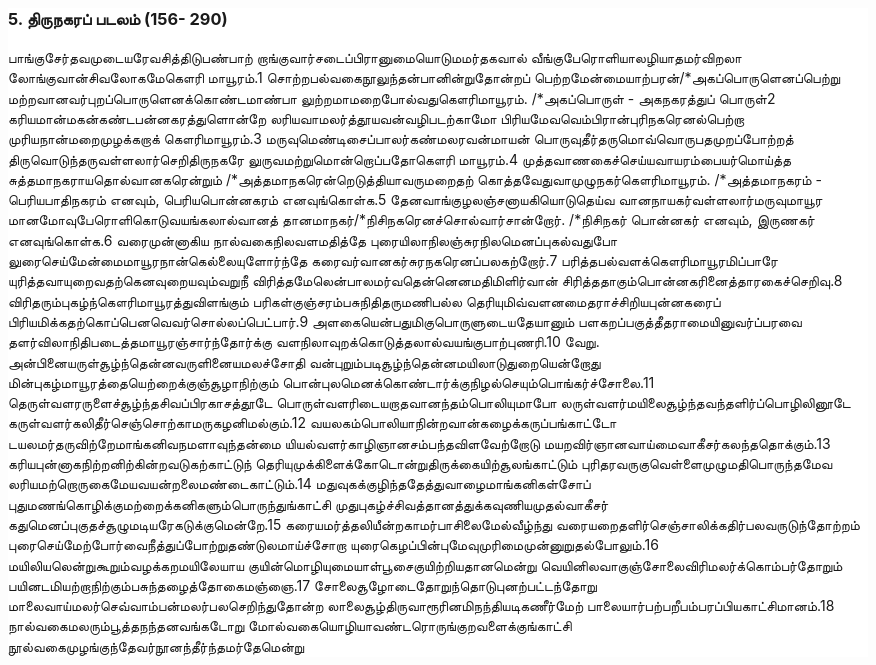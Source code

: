 ### 5. திருநகரப் படலம் (156- 290)

பாங்குசேர்தவமுடையரேவசித்திடுபண்பாற்
றாங்குவார்சடைப்பிரானுமையொடுமமர்தகவால்
வீங்குபேரொளியாலழியாதமர்விறலா
லோங்குவான்சிவலோகமேகௌரி மாயூரம்.1 சொற்றபல்வகைநூலுந்தன்பானின்றுதோன்றப்
பெற்றமேன்மையாற்பரன்/*அகப்பொருளெனப்பெற்று
மற்றவானவர்புறப்பொருளெனக்கொண்டமாண்பா
லுற்றமாமறைபோல்வதுகௌரிமாயூரம்.
/*அகப்பொருள் - அகநகரத்துப் பொருள்2 கரியமான்மகன்கண்டபன்னகரத்துளொன்றே
லரியவாமலர்த்தூயவன்வழிபடற்காமோ
பிரியமேவவெம்பிரான்புரிநகரெனல்பெற்றா
முரியநான்மறைமுழக்கறாக் கௌரிமாயூரம்.3 மருவுமெண்டிசைப்பாலர்கண்மலரவன்மாயன்
பொருவுதீர்தருமொவ்வொருபதமுறப்போற்றத்
திருவொடுந்தருவள்ளலார்செறிதிருநகரே
லுருவமற்றுமொன்றொப்பதோகௌரி மாயூரம்.4 முத்தவாணகைச்செய்யவாயரம்பையர்மொய்த்த
சுத்தமாநகராயதொல்வானகரென்றும்
/*அத்தமாநகரென்றெடுத்தியாவருமறைதற்
கொத்தவேதுவாமுழுநகர்கௌரிமாயூரம்.
/*அத்தமாநகரம் - பெரியபாதிநகரம் எனவும், பெரியபொன்னகரம் எனவுங்கொள்க.5 தேனவாங்குழலஞ்சனாயகியொடுதெய்வ
வானநாயகர்வள்ளலார்மருவுமாயூர
மானமோவுபேரொளிகொடுவயங்கலால்வானத்
தானமாநகர்/*நிசிநகரெனச்சொல்வார்சான்றோர்.
/*நிசிநகர் பொன்னகர் எனவும், இருணகர் எனவுங்கொள்க.6 வரைமுன்னாகிய நால்வகைநிலவளமதித்தே
புரையிலாநிலஞ்சுரநிலமெனப்புகல்வதுபோ
லுரைசெய்மேன்மைமாயூரநான்கெல்லையுளோர்ந்தே
கரைவர்வானகர்சுரநகரெனப்பலகற்றோர்.7 பரித்தபல்வளக்கௌரிமாயூரமிப்பாரே
யுரித்தவாயுறைவதற்கெனவுறையவும்வறுநீ
விரித்தமேலென்பாலமர்வதென்னெனமதிமிளிர்வான்
சிரித்ததாகும்பொன்னகரினைத்தாரகைச்செறிவு.8 விரிதரும்புகழ்ந்கௌரிமாயூரத்துவிளங்கும்
பரிகள்குஞ்சரம்பசுநிதிதருமணிபல்ல
தெரியுமிவ்வளனமைதராச்சிறியபுன்னகரைப்
பிரியமிக்கதற்கொப்பெனவெவர்சொல்லப்பெட்பார்.9 அளகையென்பதுமிகுபொருளுடையதேயானும்
பளகறப்பகுத்தீதராமையினுவர்ப்பரவை
தளர்விலாநிதிபடைத்தமாயூரஞ்சார்ந்தோர்க்கு
வளநிலாவுறக்கொடுத்தலால்வயங்குபாற்புணரி.10 வேறு.
அன்பினையருள்சூழ்ந்தென்னவருளினையமலச்சோதி
வன்புறும்படிசூழ்ந்தென்னமயிலாடுதுறையென்றோது
மின்புகழ்மாயூரத்தையெற்றைக்குஞ்சூழாநிற்கும்
பொன்புலமெனக்கொண்டார்க்குநிழல்செயும்பொங்கர்ச்சோலை.11 தெருள்வளரருளைச்சூழ்ந்தசிவப்பிரகாசத்தூடே
பொருள்வளரிடையறாதவானந்தம்பொலியுமாபோ
லருள்வளர்மயிலைசூழ்ந்தவந்தளிர்ப்பொழிலினூடே
கருள்வளர்கலிதீர்செஞ்சொற்காமருகழனிமல்கும்.12 வயலகம்பொலியாநின்றவான்கழைக்கருப்பங்காட்டோ
டயலமர்தருவிற்றேமாங்கனிவநமளாவுந்தன்மை
யியல்வளர்காழிஞானசம்பந்தவிளவேற்றோடு
மயறவிர்ஞானவாய்மைவாகீசர்கலந்ததொக்கும்.13 கரியபுன்னாகநிற்றனிற்கின்றவடுகற்காட்டுந்
தெரியுமுக்கிளைக்கோடொன்றுதிருக்கையிற்சூலங்காட்டும்
புரிதரவருகுவெள்ளைமுழுமதிபொருந்தமேவ
லரியமற்றொருகைமேயவயன்றலைமண்டைகாட்டும்.14 மதுவுகக்குழிந்ததேத்துவாழைமாங்கனிகள்சோப்
புதுமணங்கொழிக்குமற்றைக்கனிகளும்பொருந்துங்காட்சி
முதுபுகழ்ச்சிவத்தானத்துக்கவுணியமுதல்வாகீசர்
கதுமெனப்புகுதச்சூழுமடியரேகடுக்குமென்றே.15 கரையமர்த்தலியீன்றகாமர்பாசிலைமேல்வீழ்ந்து
வரையறைதளிர்செஞ்சாலிக்கதிர்பலவருடுந்தோற்றம்
புரைசெய்மேற்போர்வைநீத்துப்போற்றுதண்டுலமாய்ச்சோறா
யுரைகெழப்பின்புமேவுமுரிமைமுன்னுறுதல்போலும்.16 மயிலியலென்றுகூறும்வழக்கறமயிலேயாய
குயின்மொழியுமையாள்பூசைகுயிற்றியதானமென்று
வெயினிலவாகுஞ்சோலைவிரிமலர்க்கொம்பர்தோறும்
பயினடமியற்றாநிற்கும்பசுந்தழைத்தோகைமஞ்ஞை.17 சோலைசூழோடைதோறுந்தொடுபுனற்பட்டந்தோறு
மாலைவாய்மலர்செவ்வாம்பன்மலர்பலசெறிந்துதோன்ற
லாலைசூழ்திருவாரூரினமிநந்தியடிகணீர்மேற்
பாலையார்பற்பறீபம்பரப்பியகாட்சிமானம்.18 நால்வகைமலரும்பூத்தநந்தனவங்கடோறு
மோல்வகையொழியாவண்டரொருங்குறவளைக்குங்காட்சி
நூல்வகைமுழங்குந்தேவர்நூனந்தீர்ந்தமர்தேமென்று
